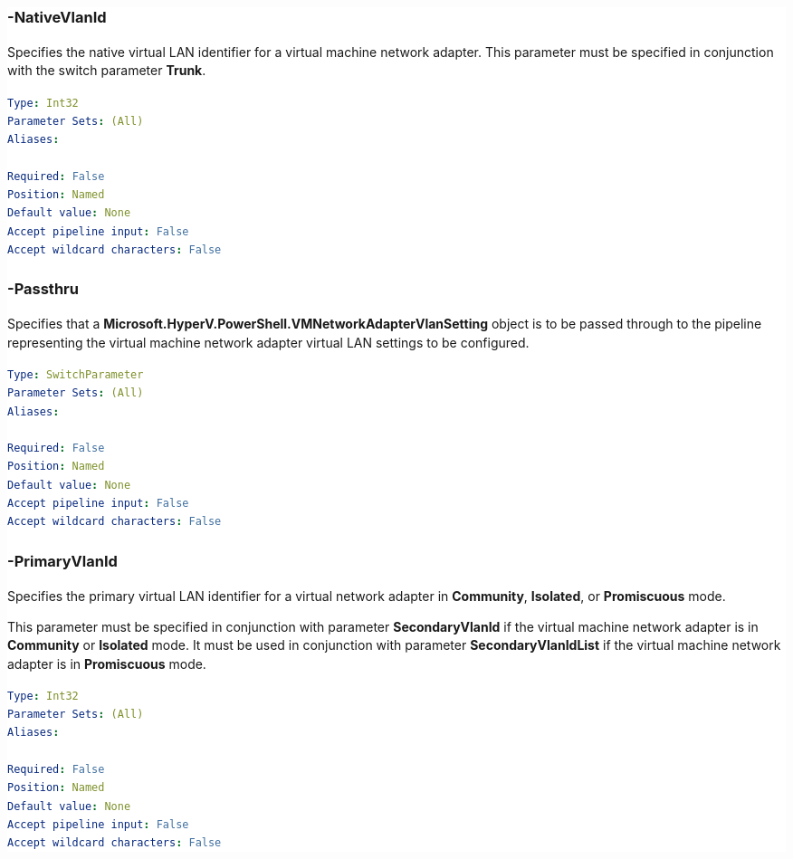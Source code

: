 ### -NativeVlanId
Specifies the native virtual LAN identifier for a virtual machine network adapter.
This parameter must be specified in conjunction with the switch parameter **Trunk**.

```yaml
Type: Int32
Parameter Sets: (All)
Aliases: 

Required: False
Position: Named
Default value: None
Accept pipeline input: False
Accept wildcard characters: False
```

### -Passthru
Specifies that a **Microsoft.HyperV.PowerShell.VMNetworkAdapterVlanSetting** object is to be passed through to the pipeline representing the virtual machine network adapter virtual LAN settings to be configured.

```yaml
Type: SwitchParameter
Parameter Sets: (All)
Aliases: 

Required: False
Position: Named
Default value: None
Accept pipeline input: False
Accept wildcard characters: False
```

### -PrimaryVlanId
Specifies the primary virtual LAN identifier for a virtual network adapter in **Community**, **Isolated**, or **Promiscuous** mode.

This parameter must be specified in conjunction with parameter **SecondaryVlanId** if the virtual machine network adapter is in **Community** or **Isolated** mode.
It must be used in conjunction with parameter **SecondaryVlanIdList** if the virtual machine network adapter is in **Promiscuous** mode.

```yaml
Type: Int32
Parameter Sets: (All)
Aliases: 

Required: False
Position: Named
Default value: None
Accept pipeline input: False
Accept wildcard characters: False
```
